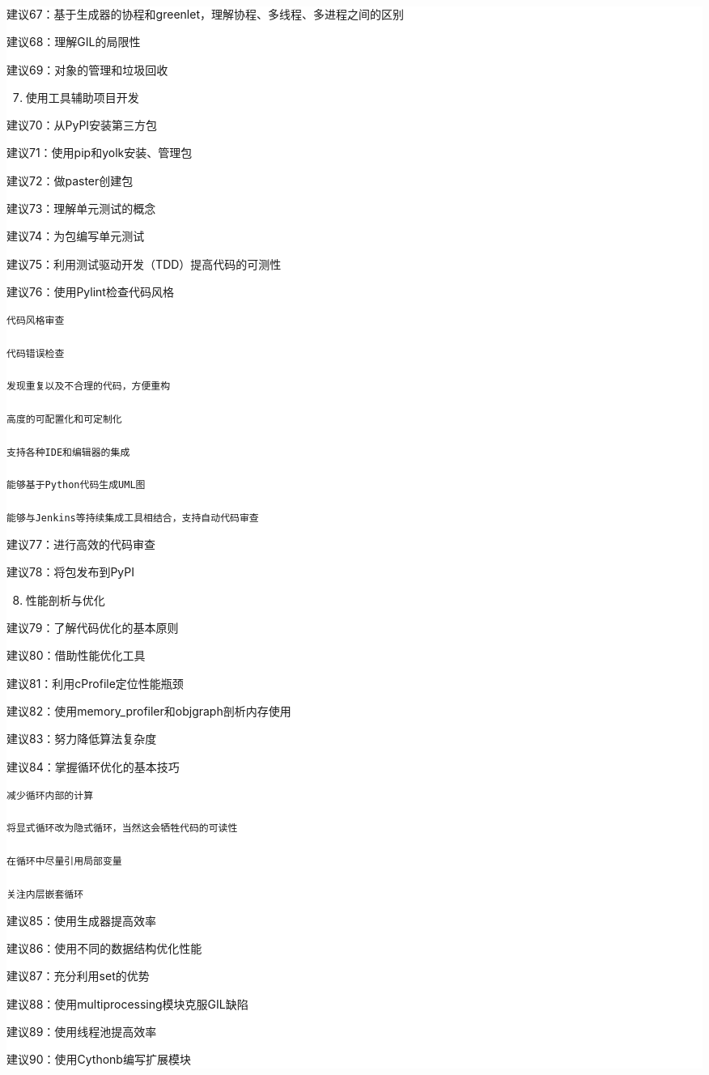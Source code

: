 建议67：基于生成器的协程和greenlet，理解协程、多线程、多进程之间的区别

建议68：理解GIL的局限性

建议69：对象的管理和垃圾回收

7. 使用工具辅助项目开发

建议70：从PyPI安装第三方包

建议71：使用pip和yolk安装、管理包

建议72：做paster创建包

建议73：理解单元测试的概念

建议74：为包编写单元测试

建议75：利用测试驱动开发（TDD）提高代码的可测性

建议76：使用Pylint检查代码风格

    代码风格审查

    代码错误检查

    发现重复以及不合理的代码，方便重构

    高度的可配置化和可定制化

    支持各种IDE和编辑器的集成

    能够基于Python代码生成UML图

    能够与Jenkins等持续集成工具相结合，支持自动代码审查

建议77：进行高效的代码审查

建议78：将包发布到PyPI

8. 性能剖析与优化

建议79：了解代码优化的基本原则

建议80：借助性能优化工具

建议81：利用cProfile定位性能瓶颈

建议82：使用memory_profiler和objgraph剖析内存使用

建议83：努力降低算法复杂度

建议84：掌握循环优化的基本技巧

    减少循环内部的计算

    将显式循环改为隐式循环，当然这会牺牲代码的可读性

    在循环中尽量引用局部变量

    关注内层嵌套循环

建议85：使用生成器提高效率

建议86：使用不同的数据结构优化性能

建议87：充分利用set的优势

建议88：使用multiprocessing模块克服GIL缺陷

建议89：使用线程池提高效率

建议90：使用Cythonb编写扩展模块
